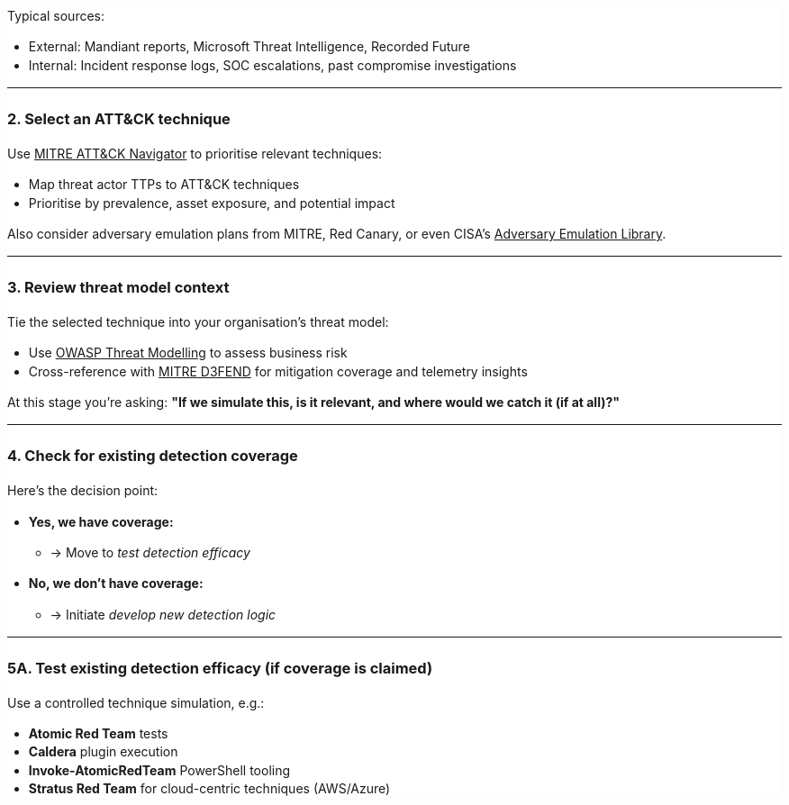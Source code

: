 Typical sources:

* External: Mandiant reports, Microsoft Threat Intelligence, Recorded Future
* Internal: Incident response logs, SOC escalations, past compromise investigations

---

### 2. Select an ATT\&CK technique

Use [MITRE ATT\&CK Navigator](https://attack.mitre.org/resources/navigator/) to prioritise relevant techniques:

* Map threat actor TTPs to ATT\&CK techniques
* Prioritise by prevalence, asset exposure, and potential impact

Also consider adversary emulation plans from MITRE, Red Canary, or even CISA’s [Adversary Emulation Library](https://github.com/cisagov/Adversary-Emulation-Plans).

---

### 3. Review threat model context

Tie the selected technique into your organisation’s threat model:

* Use [OWASP Threat Modelling](https://owasp.org/www-community/Threat_Modeling) to assess business risk
* Cross-reference with [MITRE D3FEND](https://d3fend.mitre.org/) for mitigation coverage and telemetry insights

At this stage you’re asking: **"If we simulate this, is it relevant, and where would we catch it (if at all)?"**

---

### 4. Check for existing detection coverage

Here’s the decision point:

* **Yes, we have coverage:**

  * → Move to *test detection efficacy*

* **No, we don’t have coverage:**

  * → Initiate *develop new detection logic*

---

### 5A. Test existing detection efficacy (if coverage is claimed)

Use a controlled technique simulation, e.g.:

* **Atomic Red Team** tests
* **Caldera** plugin execution
* **Invoke-AtomicRedTeam** PowerShell tooling
* **Stratus Red Team** for cloud-centric techniques (AWS/Azure)

